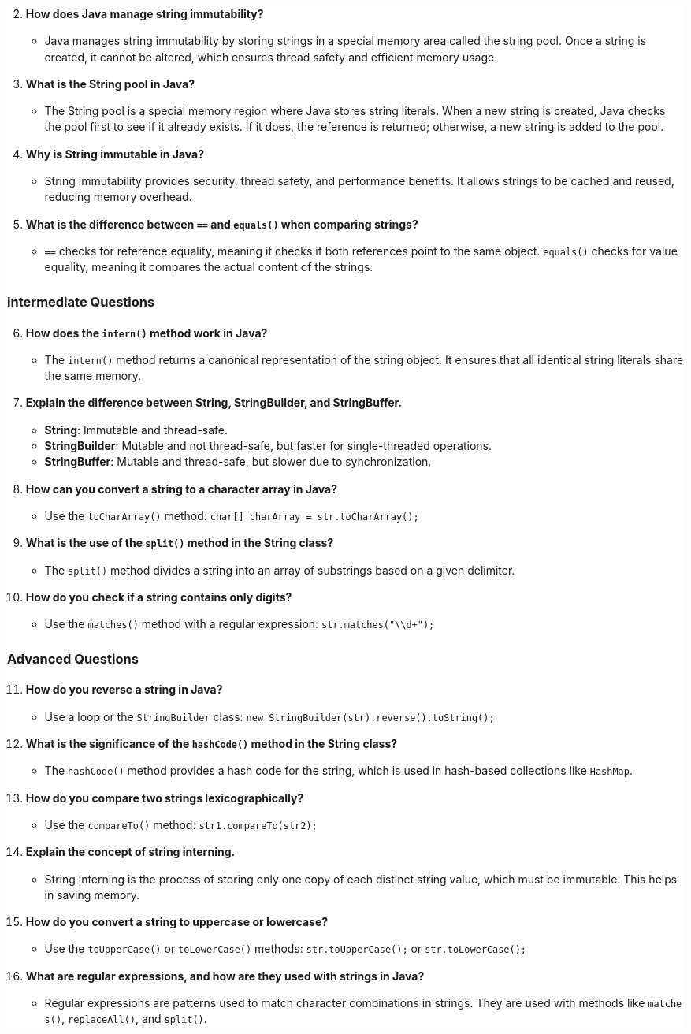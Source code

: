 2. **How does Java manage string immutability?**
   - Java manages string immutability by storing strings in a special memory area called the string pool. Once a string is created, it cannot be altered, which ensures thread safety and efficient memory usage.

3. **What is the String pool in Java?**
   - The String pool is a special memory region where Java stores string literals. When a new string is created, Java checks the pool first to see if it already exists. If it does, the reference is returned; otherwise, a new string is added to the pool.

4. **Why is String immutable in Java?**
   - String immutability provides security, thread safety, and performance benefits. It allows strings to be cached and reused, reducing memory overhead.

5. **What is the difference between `==` and `equals()` when comparing strings?**
   - `==` checks for reference equality, meaning it checks if both references point to the same object. `equals()` checks for value equality, meaning it compares the actual content of the strings.

### Intermediate Questions
6. **How does the `intern()` method work in Java?**
   - The `intern()` method returns a canonical representation of the string object. It ensures that all identical string literals share the same memory.

7. **Explain the difference between String, StringBuilder, and StringBuffer.**
   - **String**: Immutable and thread-safe.
   - **StringBuilder**: Mutable and not thread-safe, but faster for single-threaded operations.
   - **StringBuffer**: Mutable and thread-safe, but slower due to synchronization.

8. **How can you convert a string to a character array in Java?**
   - Use the `toCharArray()` method: `char[] charArray = str.toCharArray();`

9. **What is the use of the `split()` method in the String class?**
   - The `split()` method divides a string into an array of substrings based on a given delimiter.

10. **How do you check if a string contains only digits?**
    - Use the `matches()` method with a regular expression: `str.matches("\\d+");`

### Advanced Questions
11. **How do you reverse a string in Java?**
    - Use a loop or the `StringBuilder` class: `new StringBuilder(str).reverse().toString();`

12. **What is the significance of the `hashCode()` method in the String class?**
    - The `hashCode()` method provides a hash code for the string, which is used in hash-based collections like `HashMap`.

13. **How do you compare two strings lexicographically?**
    - Use the `compareTo()` method: `str1.compareTo(str2);`

14. **Explain the concept of string interning.**
    - String interning is the process of storing only one copy of each distinct string value, which must be immutable. This helps in saving memory.

15. **How do you convert a string to uppercase or lowercase?**
    - Use the `toUpperCase()` or `toLowerCase()` methods: `str.toUpperCase();` or `str.toLowerCase();`

16. **What are regular expressions, and how are they used with strings in Java?**
    - Regular expressions are patterns used to match character combinations in strings. They are used with methods like `matches()`, `replaceAll()`, and `split()`.
